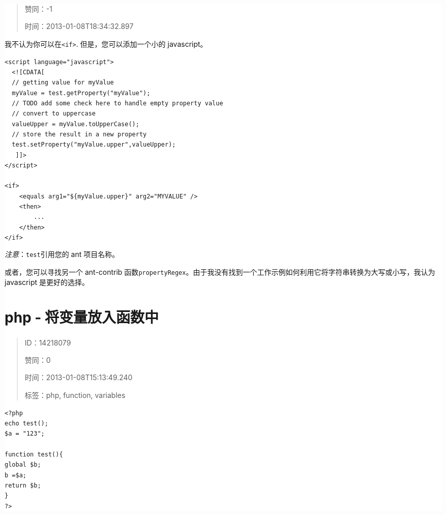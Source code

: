 > 赞同：-1
> 
> 时间：2013-01-08T18:34:32.897

我不认为你可以在`<if>`. 但是，您可以添加一个小的 javascript。

```
<script language="javascript"> 
  <![CDATA[
  // getting value for myValue
  myValue = test.getProperty("myValue");  
  // TODO add some check here to handle empty property value
  // convert to uppercase 
  valueUpper = myValue.toUpperCase();  
  // store the result in a new property 
  test.setProperty("myValue.upper",valueUpper); 
   ]]> 
</script>

<if>
    <equals arg1="${myValue.upper}" arg2="MYVALUE" />
    <then>
        ...
    </then>
</if> 
```

*注意*：`test`引用您的 ant 项目名称。

或者，您可以寻找另一个 ant-contrib 函数`propertyRegex`。由于我没有找到一个工作示例如何利用它将字符串转换为大写或小写，我认为 javascript 是更好的选择。

# php - 将变量放入函数中

> ID：14218079
> 
> 赞同：0
> 
> 时间：2013-01-08T15:13:49.240
> 
> 标签：php, function, variables

```
<?php
echo test(); 
$a = "123";

function test(){
global $b;
b =$a;
return $b;
}
?> 
```
